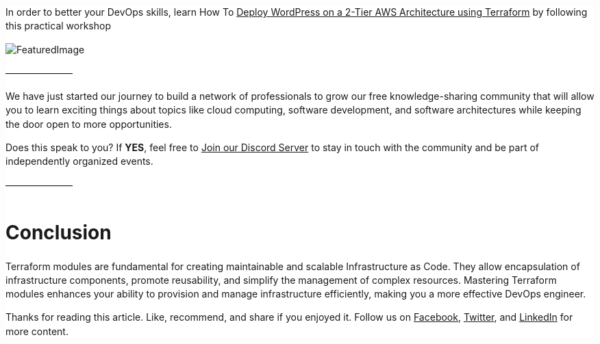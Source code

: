 In order to better your DevOps skills, learn How To [Deploy WordPress on a 2-Tier AWS Architecture using Terraform](https://blog.numericaideas.com/deploy-wordpress-2-tier-aws-architecture-with-terraform) by following this practical workshop

![FeaturedImage](https://assets.numericaideas.com/2023/06/Deploying-WordPress-on-a-2-Tier-AWS-Architecture-with-Terraform-1.png)

———————

We have just started our journey to build a network of professionals to grow our free knowledge-sharing community that will allow you to learn exciting things about topics like cloud computing, software development, and software architectures while keeping the door open to more opportunities.

Does this speak to you? If **YES**, feel free to [Join our Discord Server](https://discord.numericaideas.com) to stay in touch with the community and be part of independently organized events.

———————


# Conclusion

Terraform modules are fundamental for creating maintainable and scalable Infrastructure as Code. They allow encapsulation of infrastructure components, promote reusability, and simplify the management of complex resources. Mastering Terraform modules enhances your ability to provision and manage infrastructure efficiently, making you a more effective DevOps engineer.

Thanks for reading this article. Like, recommend, and share if you enjoyed it. Follow us on [Facebook](https://www.facebook.com/numericaideas), [Twitter](https://twitter.com/numericaideas), and [LinkedIn](https://www.linkedin.com/company/numericaideas) for more content.
